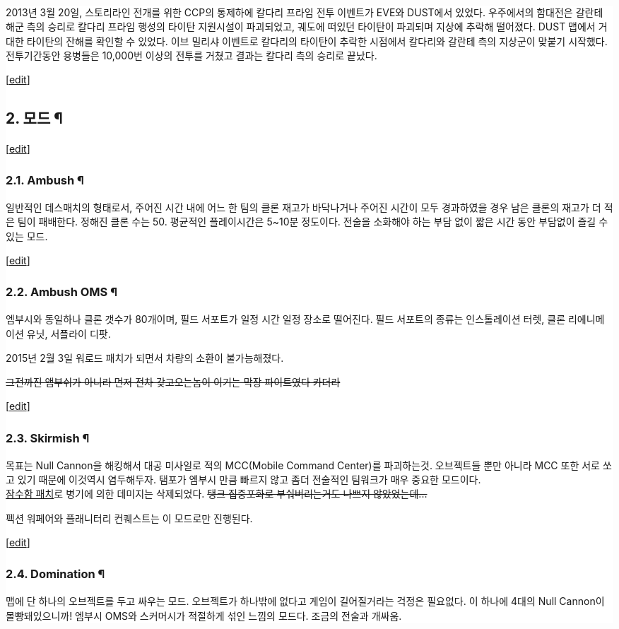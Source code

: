   
  

  

2013년 3월 20일, 스토리라인 전개를 위한 CCP의 통제하에 칼다리 프라임 전투 이벤트가 EVE와 DUST에서 있었다. 우주에서의
함대전은 갈란테 해군 측의 승리로 칼다리 프라임 행성의 타이탄 지원시설이 파괴되었고, 궤도에 떠있던 타이탄이 파괴되며 지상에 추락해
떨어졌다. DUST 맵에서 거대한 타이탄의 잔해를 확인할 수 있었다. 이브 밀리샤 이벤트로 칼다리의 타이탄이 추락한 시점에서 칼다리와 갈란테
측의 지상군이 맞붙기 시작했다. 전투기간동안 용병들은 10,000번 이상의 전투를 거쳤고 결과는 칼다리 측의 승리로 끝났다.

  

[[edit](http://rigvedawiki.net/r1/wiki.php/Dust%20514?action=edit&section=2)]

## 2. 모드 ¶

[[edit](http://rigvedawiki.net/r1/wiki.php/Dust%20514?action=edit&section=3)]

### 2.1. Ambush ¶

일반적인 데스매치의 형태로서, 주어진 시간 내에 어느 한 팀의 클론 재고가 바닥나거나 주어진 시간이 모두 경과하였을 경우 남은 클론의 재고가
더 적은 팀이 패배한다. 정해진 클론 수는 50. 평균적인 플레이시간은 5~10분 정도이다. 전술을 소화해야 하는 부담 없이 짧은 시간 동안
부담없이 즐길 수 있는 모드.

  

[[edit](http://rigvedawiki.net/r1/wiki.php/Dust%20514?action=edit&section=4)]

### 2.2. Ambush OMS ¶

엠부시와 동일하나 클론 갯수가 80개이며, 필드 서포트가 일정 시간 일정 장소로 떨어진다. 필드 서포트의 종류는 인스톨레이션 터렛, 클론
리에니메이션 유닛, 서플라이 디팟.

  

2015년 2월 3일 워로드 패치가 되면서 차량의 소환이 불가능해졌다.

  

<del>그전까진 앰부쉬가 아니라 먼저 전차 갖고오는놈이 이기는 막장 파이트였다 카더라</del>

[[edit](http://rigvedawiki.net/r1/wiki.php/Dust%20514?action=edit&section=5)]

### 2.3. Skirmish ¶

목표는 Null Cannon을 해킹해서 대공 미사일로 적의 MCC(Mobile Command Center)를 파괴하는것. 오브젝트들 뿐만
아니라 MCC 또한 서로 쏘고 있기 때문에 이것역시 염두해두자. 탬포가 엠부시 만큼 빠르지 않고 좀더 전술적인 팀워크가 매우 중요한
모드이다.  
[잠수함 패치](%EC%9E%A0%EC%88%98%ED%95%A8%20%ED%8C%A8%EC%B9%98.md)로 병기에 의한 데미지는
삭제되었다. <del>탱크 집중포화로 부숴버리는거도 나쁘지 않았었는데...</del>

  

펙션 워페어와 플래니터리 컨퀘스트는 이 모드로만 진행된다.

  

[[edit](http://rigvedawiki.net/r1/wiki.php/Dust%20514?action=edit&section=6)]

### 2.4. Domination ¶

맵에 단 하나의 오브젝트를 두고 싸우는 모드. 오브젝트가 하나밖에 없다고 게임이 길어질거라는 걱정은 필요없다. 이 하나에 4대의 Null
Cannon이 몰빵돼있으니까! 엠부시 OMS와 스커머시가 적절하게 섞인 느낌의 모드다. 조금의 전술과 개싸움.
